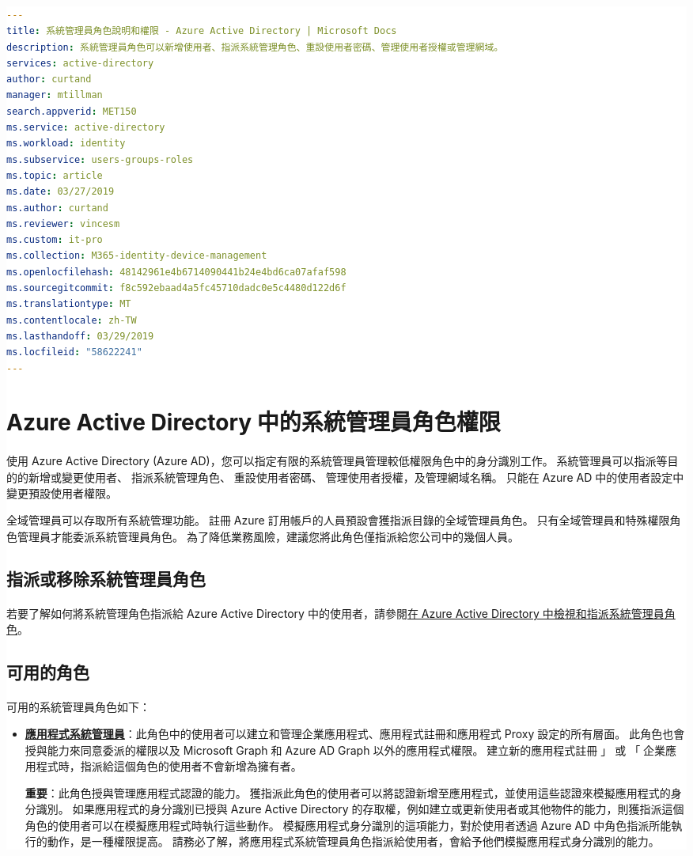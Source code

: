 ```yaml
---
title: 系統管理員角色說明和權限 - Azure Active Directory | Microsoft Docs
description: 系統管理員角色可以新增使用者、指派系統管理角色、重設使用者密碼、管理使用者授權或管理網域。
services: active-directory
author: curtand
manager: mtillman
search.appverid: MET150
ms.service: active-directory
ms.workload: identity
ms.subservice: users-groups-roles
ms.topic: article
ms.date: 03/27/2019
ms.author: curtand
ms.reviewer: vincesm
ms.custom: it-pro
ms.collection: M365-identity-device-management
ms.openlocfilehash: 48142961e4b6714090441b24e4bd6ca07afaf598
ms.sourcegitcommit: f8c592ebaad4a5fc45710dadc0e5c4480d122d6f
ms.translationtype: MT
ms.contentlocale: zh-TW
ms.lasthandoff: 03/29/2019
ms.locfileid: "58622241"
---
```

# <a name="administrator-role-permissions-in-azure-active-directory"></a>Azure Active Directory 中的系統管理員角色權限

使用 Azure Active Directory (Azure AD)，您可以指定有限的系統管理員管理較低權限角色中的身分識別工作。 系統管理員可以指派等目的的新增或變更使用者、 指派系統管理角色、 重設使用者密碼、 管理使用者授權，及管理網域名稱。 只能在 Azure AD 中的使用者設定中變更預設使用者權限。

全域管理員可以存取所有系統管理功能。 註冊 Azure 訂用帳戶的人員預設會獲指派目錄的全域管理員角色。 只有全域管理員和特殊權限角色管理員才能委派系統管理員角色。 為了降低業務風險，建議您將此角色僅指派給您公司中的幾個人員。


## <a name="assign-or-remove-administrator-roles"></a>指派或移除系統管理員角色

若要了解如何將系統管理角色指派給 Azure Active Directory 中的使用者，請參閱[在 Azure Active Directory 中檢視和指派系統管理員角色](directory-manage-roles-portal.md)。

## <a name="available-roles"></a>可用的角色

可用的系統管理員角色如下：

* **[應用程式系統管理員](#application-administrator)**：此角色中的使用者可以建立和管理企業應用程式、應用程式註冊和應用程式 Proxy 設定的所有層面。 此角色也會授與能力來同意委派的權限以及 Microsoft Graph 和 Azure AD Graph 以外的應用程式權限。 建立新的應用程式註冊 」 或 「 企業應用程式時，指派給這個角色的使用者不會新增為擁有者。

  <b>重要</b>：此角色授與管理應用程式認證的能力。 獲指派此角色的使用者可以將認證新增至應用程式，並使用這些認證來模擬應用程式的身分識別。 如果應用程式的身分識別已授與 Azure Active Directory 的存取權，例如建立或更新使用者或其他物件的能力，則獲指派這個角色的使用者可以在模擬應用程式時執行這些動作。 模擬應用程式身分識別的這項能力，對於使用者透過 Azure AD 中角色指派所能執行的動作，是一種權限提高。 請務必了解，將應用程式系統管理員角色指派給使用者，會給予他們模擬應用程式身分識別的能力。

